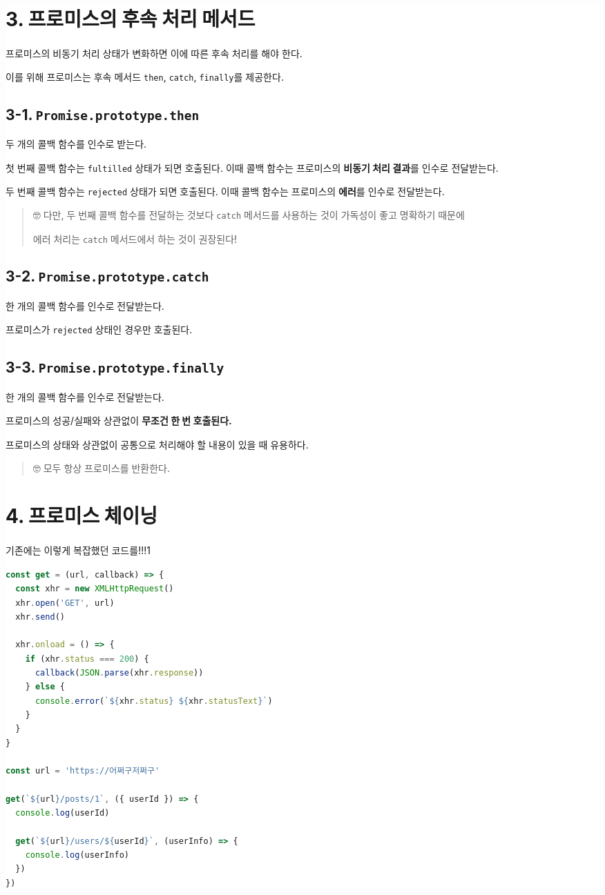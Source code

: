 # 3. 프로미스의 후속 처리 메서드

프로미스의 비동기 처리 상태가 변화하면 이에 따른 후속 처리를 해야 한다.

이를 위해 프로미스는 후속 메서드 `then`, `catch`, `finally`를 제공한다.

## 3-1. `Promise.prototype.then`

두 개의 콜백 함수를 인수로 받는다.

첫 번째 콜백 함수는 `fultilled` 상태가 되면 호출된다. 이때 콜백 함수는 프로미스의 **비동기 처리 결과**를 인수로 전달받는다.

두 번째 콜백 함수는 `rejected` 상태가 되면 호출된다. 이때 콜백 함수는 프로미스의 **에러**를 인수로 전달받는다.

> 🤓 다만, 두 번째 콜백 함수를 전달하는 것보다 `catch` 메서드를 사용하는 것이 가독성이 좋고 명확하기 때문에
>
> 에러 처리는 `catch` 메서드에서 하는 것이 권장된다!

## 3-2. `Promise.prototype.catch`

한 개의 콜백 함수를 인수로 전달받는다.

프로미스가 `rejected` 상태인 경우만 호출된다.

## 3-3. `Promise.prototype.finally`

한 개의 콜백 함수를 인수로 전달받는다.

프로미스의 성공/실패와 상관없이 **무조건 한 번 호출된다.**

프로미스의 상태와 상관없이 공통으로 처리해야 할 내용이 있을 때 유용하다.

> 🤓 모두 항상 프로미스를 반환한다.

# 4. 프로미스 체이닝

기존에는 이렇게 복잡했던 코드를!!!1

```jsx
const get = (url, callback) => {
  const xhr = new XMLHttpRequest()
  xhr.open('GET', url)
  xhr.send()

  xhr.onload = () => {
    if (xhr.status === 200) {
      callback(JSON.parse(xhr.response))
    } else {
      console.error(`${xhr.status} ${xhr.statusText}`)
    }
  }
}

const url = 'https://어쩌구저쩌구'

get(`${url}/posts/1`, ({ userId }) => {
  console.log(userId)

  get(`${url}/users/${userId}`, (userInfo) => {
    console.log(userInfo)
  })
})
```
